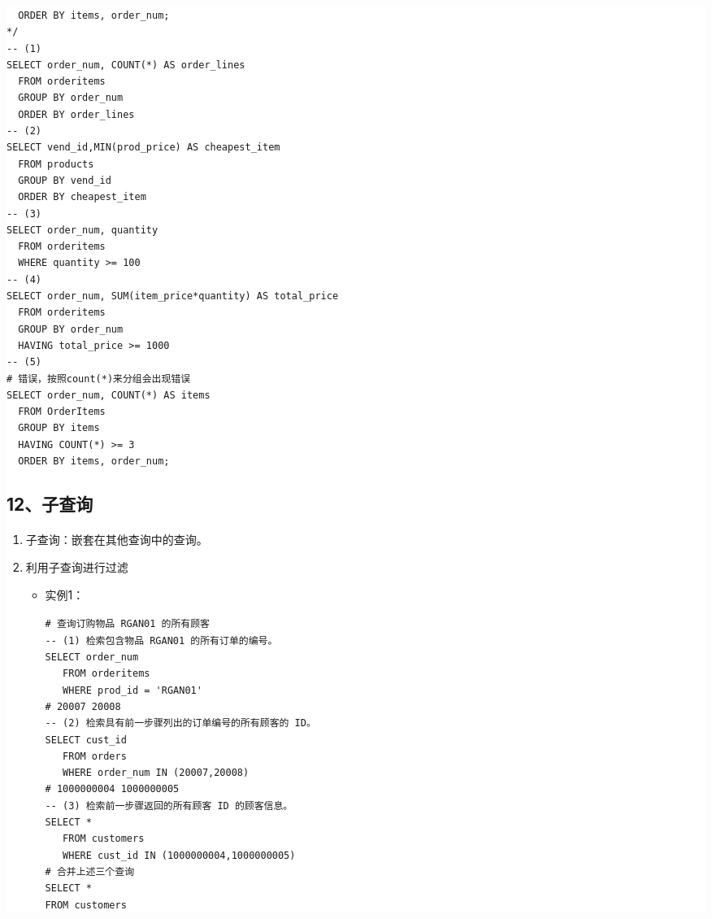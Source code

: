   ````mysql
  	ORDER BY items, order_num;
  */
  -- (1)
  SELECT order_num, COUNT(*) AS order_lines
  	FROM orderitems
  	GROUP BY order_num
  	ORDER BY order_lines
  -- (2)
  SELECT vend_id,MIN(prod_price) AS cheapest_item
  	FROM products
  	GROUP BY vend_id
  	ORDER BY cheapest_item 
  -- (3)
  SELECT order_num, quantity 
  	FROM orderitems 
  	WHERE quantity >= 100
  -- (4)
  SELECT order_num, SUM(item_price*quantity) AS total_price
  	FROM orderitems 
  	GROUP BY order_num
  	HAVING total_price >= 1000
  -- (5)
  # 错误，按照count(*)来分组会出现错误
  SELECT order_num, COUNT(*) AS items
  	FROM OrderItems
  	GROUP BY items
  	HAVING COUNT(*) >= 3
  	ORDER BY items, order_num;
  ````

  

## 12、子查询

1. 子查询：嵌套在其他查询中的查询。

2. 利用子查询进行过滤

   - 实例1：

     `````mysql
     # 查询订购物品 RGAN01 的所有顾客
     -- (1) 检索包含物品 RGAN01 的所有订单的编号。
     SELECT order_num
     	FROM orderitems
     	WHERE prod_id = 'RGAN01'
     # 20007 20008
     -- (2) 检索具有前一步骤列出的订单编号的所有顾客的 ID。
     SELECT cust_id
     	FROM orders
     	WHERE order_num IN (20007,20008)
     # 1000000004 1000000005
     -- (3) 检索前一步骤返回的所有顾客 ID 的顾客信息。
     SELECT *
     	FROM customers
     	WHERE cust_id IN (1000000004,1000000005)
     # 合并上述三个查询
     SELECT *
     FROM customers